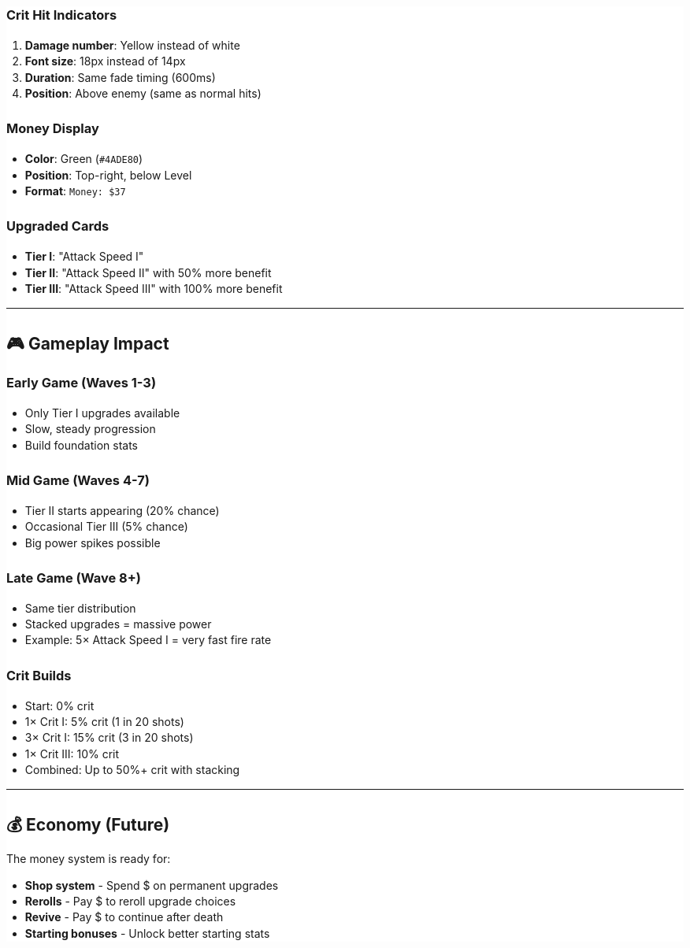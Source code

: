 ### Crit Hit Indicators
1. **Damage number**: Yellow instead of white
2. **Font size**: 18px instead of 14px
3. **Duration**: Same fade timing (600ms)
4. **Position**: Above enemy (same as normal hits)

### Money Display
- **Color**: Green (`#4ADE80`)
- **Position**: Top-right, below Level
- **Format**: `Money: $37`

### Upgraded Cards
- **Tier I**: "Attack Speed I"
- **Tier II**: "Attack Speed II" with 50% more benefit
- **Tier III**: "Attack Speed III" with 100% more benefit

---

## 🎮 Gameplay Impact

### Early Game (Waves 1-3)
- Only Tier I upgrades available
- Slow, steady progression
- Build foundation stats

### Mid Game (Waves 4-7)
- Tier II starts appearing (20% chance)
- Occasional Tier III (5% chance)
- Big power spikes possible

### Late Game (Wave 8+)
- Same tier distribution
- Stacked upgrades = massive power
- Example: 5× Attack Speed I = very fast fire rate

### Crit Builds
- Start: 0% crit
- 1× Crit I: 5% crit (1 in 20 shots)
- 3× Crit I: 15% crit (3 in 20 shots)
- 1× Crit III: 10% crit
- Combined: Up to 50%+ crit with stacking

---

## 💰 Economy (Future)

The money system is ready for:
- **Shop system** - Spend $ on permanent upgrades
- **Rerolls** - Pay $ to reroll upgrade choices
- **Revive** - Pay $ to continue after death
- **Starting bonuses** - Unlock better starting stats
